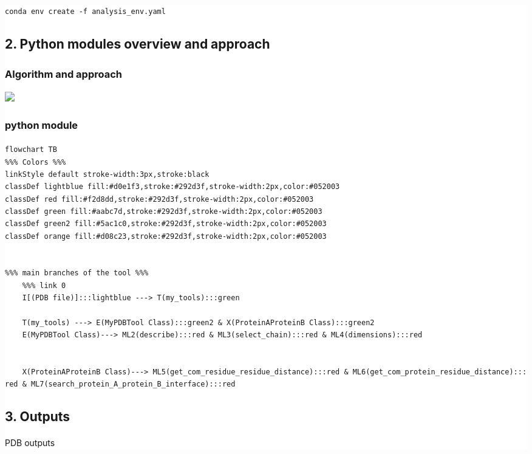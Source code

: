 ```
conda env create -f analysis_env.yaml
```

## 2. Python modules overview and approach


 ### Algorithm and approach
<img src="./images/approach.png" width= "100%">


### python module

```mermaid
flowchart TB
%%% Colors %%%
linkStyle default stroke-width:3px,stroke:black
classDef lightblue fill:#d0e1f3,stroke:#292d3f,stroke-width:2px,color:#052003
classDef red fill:#f2d8dd,stroke:#292d3f,stroke-width:2px,color:#052003
classDef green fill:#aabc7d,stroke:#292d3f,stroke-width:2px,color:#052003
classDef green2 fill:#5ac1c0,stroke:#292d3f,stroke-width:2px,color:#052003
classDef orange fill:#d08c23,stroke:#292d3f,stroke-width:2px,color:#052003


%%% main branches of the tool %%%
    %%% link 0
    I[(PDB file)]:::lightblue ---> T(my_tools):::green

    T(my_tools) ---> E(MyPDBTool Class):::green2 & X(ProteinAProteinB Class):::green2
    E(MyPDBTool Class)---> ML2(describe):::red & ML3(select_chain):::red & ML4(dimensions):::red


    X(ProteinAProteinB Class)---> ML5(get_com_residue_residue_distance):::red & ML6(get_com_protein_residue_distance):::red & ML7(search_protein_A_protein_B_interface):::red

```



## 3. Outputs

PDB outputs
